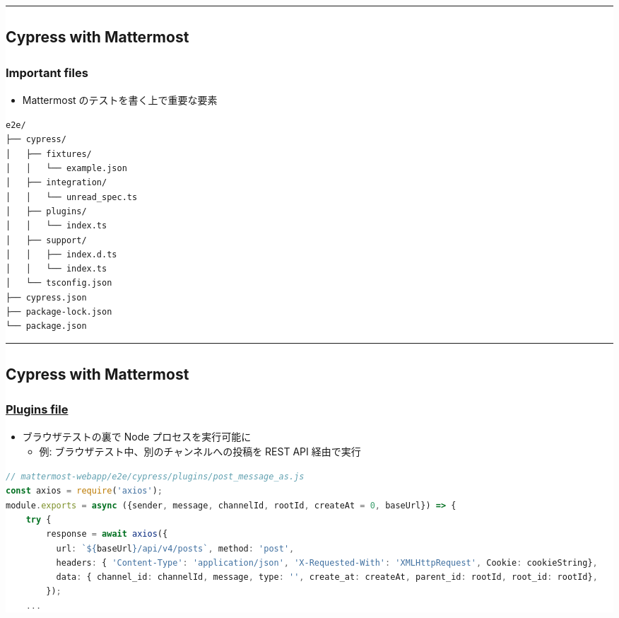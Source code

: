 <Footer class="abs-br" />

---

## Cypress with Mattermost

### Important files

- Mattermost のテストを書く上で重要な要素

```bash {7,9,13,15}
e2e/
├── cypress/
│   ├── fixtures/
│   │   └── example.json
│   ├── integration/
│   │   └── unread_spec.ts
│   ├── plugins/
│   │   └── index.ts
│   ├── support/
│   │   ├── index.d.ts
│   │   └── index.ts
│   └── tsconfig.json
├── cypress.json
├── package-lock.json
└── package.json
```

<Footer class="abs-br" />

---

## Cypress with Mattermost

### [Plugins file](https://docs.cypress.io/guides/core-concepts/writing-and-organizing-tests#Plugins-file)

- ブラウザテストの裏で Node プロセスを実行可能に
  - 例: ブラウザテスト中、別のチャンネルへの投稿を REST API 経由で実行

```ts {2,5-9}
// mattermost-webapp/e2e/cypress/plugins/post_message_as.js
const axios = require('axios');
module.exports = async ({sender, message, channelId, rootId, createAt = 0, baseUrl}) => {
    try {
        response = await axios({
          url: `${baseUrl}/api/v4/posts`, method: 'post',
          headers: { 'Content-Type': 'application/json', 'X-Requested-With': 'XMLHttpRequest', Cookie: cookieString},
          data: { channel_id: channelId, message, type: '', create_at: createAt, parent_id: rootId, root_id: rootId},
        });
    ...
```
